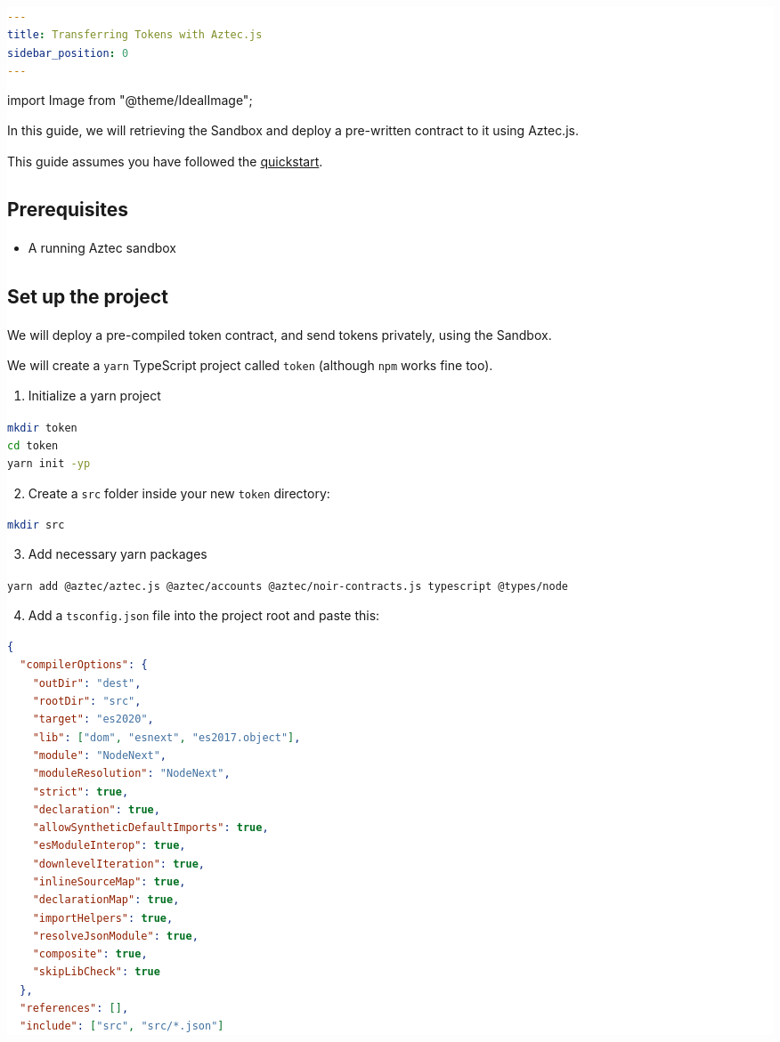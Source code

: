 ```yaml
---
title: Transferring Tokens with Aztec.js
sidebar_position: 0
---
```


import Image from "@theme/IdealImage";

In this guide, we will retrieving the Sandbox and deploy a pre-written contract to it using Aztec.js.

This guide assumes you have followed the [quickstart](../../guides/developer_guides/getting_started).

## Prerequisites

- A running Aztec sandbox

## Set up the project

We will deploy a pre-compiled token contract, and send tokens privately, using the Sandbox.

We will create a `yarn` TypeScript project called `token` (although `npm` works fine too).

1. Initialize a yarn project

```sh
mkdir token
cd token
yarn init -yp
```

2. Create a `src` folder inside your new `token` directory:

```sh
mkdir src
```

3. Add necessary yarn packages

```sh
yarn add @aztec/aztec.js @aztec/accounts @aztec/noir-contracts.js typescript @types/node
```

4. Add a `tsconfig.json` file into the project root and paste this:

```json
{
  "compilerOptions": {
    "outDir": "dest",
    "rootDir": "src",
    "target": "es2020",
    "lib": ["dom", "esnext", "es2017.object"],
    "module": "NodeNext",
    "moduleResolution": "NodeNext",
    "strict": true,
    "declaration": true,
    "allowSyntheticDefaultImports": true,
    "esModuleInterop": true,
    "downlevelIteration": true,
    "inlineSourceMap": true,
    "declarationMap": true,
    "importHelpers": true,
    "resolveJsonModule": true,
    "composite": true,
    "skipLibCheck": true
  },
  "references": [],
  "include": ["src", "src/*.json"]
```